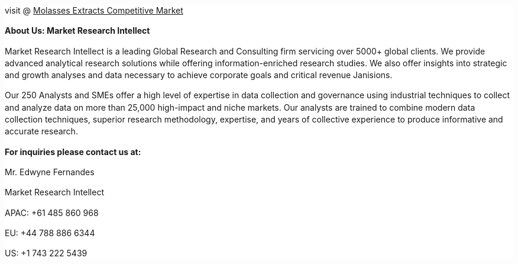 visit&nbsp;@</strong>&nbsp;</span><span class="font-[700]"><a href="https://www.marketresearchintellect.com/product/global-molasses-extracts-competitive-market/?utm_source=Linkedin&utm_medium=838" target="_blank" data-tracking-control-name="article-ssr-frontend-pulse_little-text-block" data-tracking-will-navigate="" data-test-link="">Molasses Extracts Competitive Market</a></span></p><p><strong><span class="font-[700]">About Us: Market Research Intellect</span></strong></p><p><span class="">Market Research Intellect is a leading Global Research and Consulting firm servicing over 5000+ global clients. We provide advanced analytical research solutions while offering information-enriched research studies.&nbsp;</span>We also offer insights into strategic and growth analyses and data necessary to achieve corporate goals and critical revenue Janisions.</p><p><span class="">Our 250 Analysts and SMEs offer a high level of expertise in data collection and governance using industrial techniques to collect and analyze data on more than 25,000 high-impact and niche markets. Our analysts are trained to combine modern data collection techniques, superior research methodology, expertise, and years of collective experience to produce informative and accurate research.</span></p><p><strong>For inquiries please contact us at:</strong></p><p>Mr. Edwyne Fernandes</p><p>Market Research Intellect</p><p>APAC: +61 485 860 968</p><p>EU: +44 788 886 6344</p><p>US: +1 743 222 5439</p>
